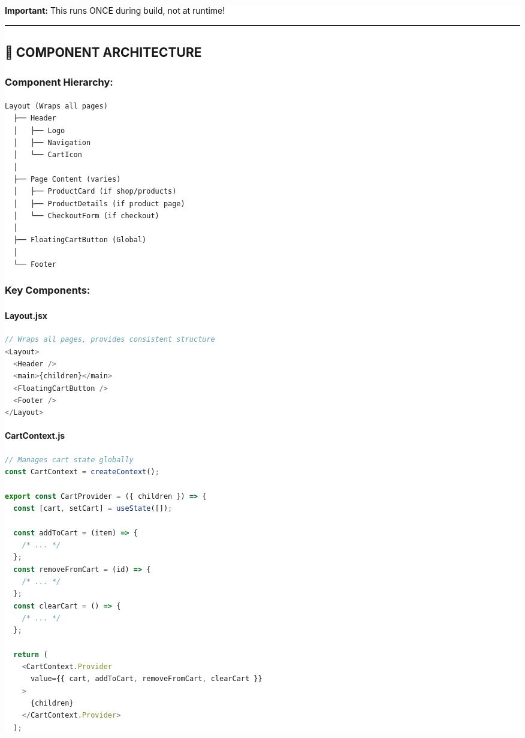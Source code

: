**Important:** This runs ONCE during build, not at runtime!

---

## 🧩 **COMPONENT ARCHITECTURE**

### **Component Hierarchy:**

```
Layout (Wraps all pages)
  ├── Header
  │   ├── Logo
  │   ├── Navigation
  │   └── CartIcon
  │
  ├── Page Content (varies)
  │   ├── ProductCard (if shop/products)
  │   ├── ProductDetails (if product page)
  │   └── CheckoutForm (if checkout)
  │
  ├── FloatingCartButton (Global)
  │
  └── Footer
```

### **Key Components:**

#### **Layout.jsx**

```javascript
// Wraps all pages, provides consistent structure
<Layout>
  <Header />
  <main>{children}</main>
  <FloatingCartButton />
  <Footer />
</Layout>
```

#### **CartContext.js**

```javascript
// Manages cart state globally
const CartContext = createContext();

export const CartProvider = ({ children }) => {
  const [cart, setCart] = useState([]);

  const addToCart = (item) => {
    /* ... */
  };
  const removeFromCart = (id) => {
    /* ... */
  };
  const clearCart = () => {
    /* ... */
  };

  return (
    <CartContext.Provider
      value={{ cart, addToCart, removeFromCart, clearCart }}
    >
      {children}
    </CartContext.Provider>
  );
```